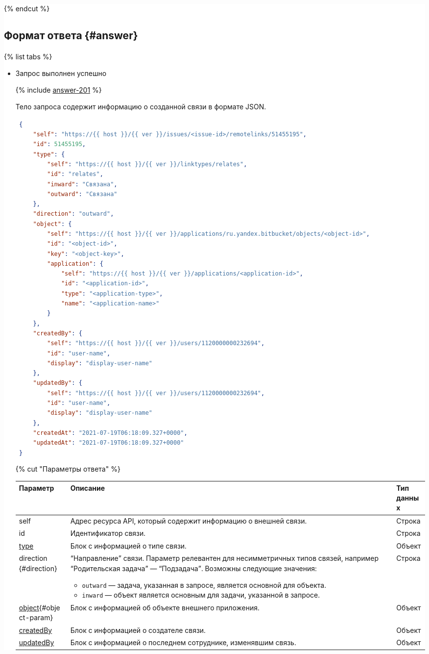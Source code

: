 {% endcut %}

## Формат ответа {#answer}

{% list tabs %}

- Запрос выполнен успешно

  {% include [answer-201](../../../_includes/tracker/api/answer-201.md) %}
  
  Тело запроса содержит информацию о созданной связи в формате JSON.

   ```json
    {
        "self": "https://{{ host }}/{{ ver }}/issues/<issue-id>/remotelinks/51455195", 
        "id": 51455195,
        "type": {
            "self": "https://{{ host }}/{{ ver }}/linktypes/relates",
            "id": "relates",
            "inward": "Связана",
            "outward": "Связана"
        },
        "direction": "outward",
        "object": {
            "self": "https://{{ host }}/{{ ver }}/applications/ru.yandex.bitbucket/objects/<object-id>",
            "id": "<object-id>",
            "key": "<object-key>",
            "application": {
                "self": "https://{{ host }}/{{ ver }}/applications/<application-id>",
                "id": "<application-id>",
                "type": "<application-type>",
                "name": "<application-name>"
            }
        },
        "createdBy": {
            "self": "https://{{ host }}/{{ ver }}/users/1120000000232694",
            "id": "user-name",
            "display": "display-user-name"
        },
        "updatedBy": {
            "self": "https://{{ host }}/{{ ver }}/users/1120000000232694",
            "id": "user-name",
            "display": "display-user-name"
        },
        "createdAt": "2021-07-19T06:18:09.327+0000",
        "updatedAt": "2021-07-19T06:18:09.327+0000"
    }

    ```
   
    {% cut "Параметры ответа" %}

    Параметр | Описание | Тип данных
    ----- | ----- | -----
    self | Адрес ресурса API, который содержит информацию о внешней связи. | Строка
    id | Идентификатор связи. | Строка
    [type](#type) | Блок с информацией о типе связи. | Объект
    direction {#direction} | <q>Направление</q> связи. Параметр релевантен для несимметричных типов связей, например <q>Родительская задача</q> — <q>Подзадача</q>. Возможны следующие значения:<ul><li>`outward` — задача, указанная в запросе, является основной для объекта.</li><li>`inward` — объект является основным для задачи, указанной в запросе.</li></ul> | Строка
    [object](#object){#object-param} | Блок с информацией об объекте внешнего приложения. | Объект
    [createdBy](#createdBy) | Блок с информацией о создателе связи. | Объект
    [updatedBy](#updatedBy) | Блок с информацией о последнем сотруднике, изменявшим связь. | Объект
   ```